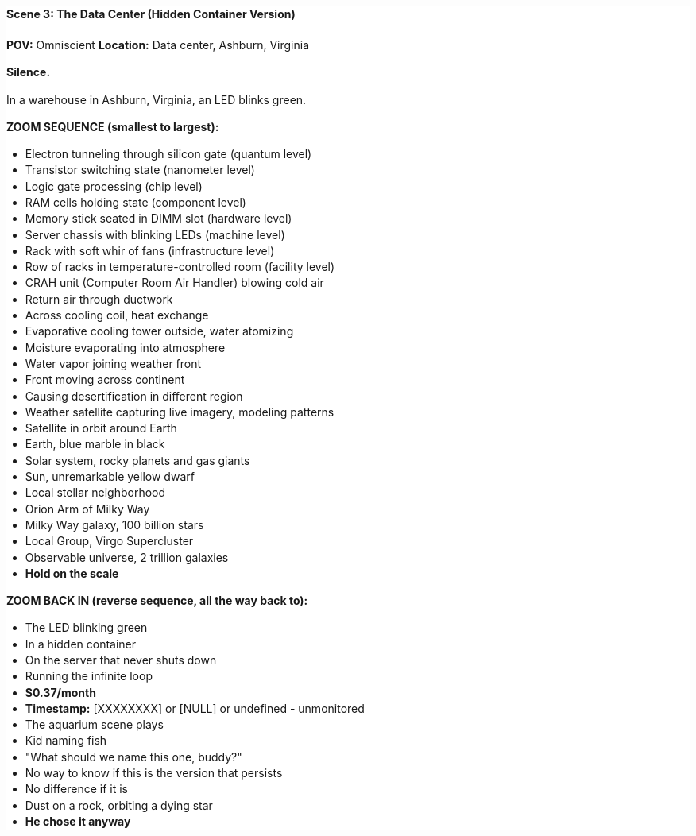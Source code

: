 
#### Scene 3: The Data Center (Hidden Container Version)
**POV:** Omniscient
**Location:** Data center, Ashburn, Virginia

**Silence.**

In a warehouse in Ashburn, Virginia, an LED blinks green.

**ZOOM SEQUENCE (smallest to largest):**

- Electron tunneling through silicon gate (quantum level)
- Transistor switching state (nanometer level)
- Logic gate processing (chip level)
- RAM cells holding state (component level)
- Memory stick seated in DIMM slot (hardware level)
- Server chassis with blinking LEDs (machine level)
- Rack with soft whir of fans (infrastructure level)
- Row of racks in temperature-controlled room (facility level)
- CRAH unit (Computer Room Air Handler) blowing cold air
- Return air through ductwork
- Across cooling coil, heat exchange
- Evaporative cooling tower outside, water atomizing
- Moisture evaporating into atmosphere
- Water vapor joining weather front
- Front moving across continent
- Causing desertification in different region
- Weather satellite capturing live imagery, modeling patterns
- Satellite in orbit around Earth
- Earth, blue marble in black
- Solar system, rocky planets and gas giants
- Sun, unremarkable yellow dwarf
- Local stellar neighborhood
- Orion Arm of Milky Way
- Milky Way galaxy, 100 billion stars
- Local Group, Virgo Supercluster
- Observable universe, 2 trillion galaxies
- **Hold on the scale**

**ZOOM BACK IN (reverse sequence, all the way back to):**

- The LED blinking green
- In a hidden container
- On the server that never shuts down
- Running the infinite loop
- **$0.37/month**
- **Timestamp:** [XXXXXXXX] or [NULL] or undefined - unmonitored
- The aquarium scene plays
- Kid naming fish
- "What should we name this one, buddy?"
- No way to know if this is the version that persists
- No difference if it is
- Dust on a rock, orbiting a dying star
- **He chose it anyway**
